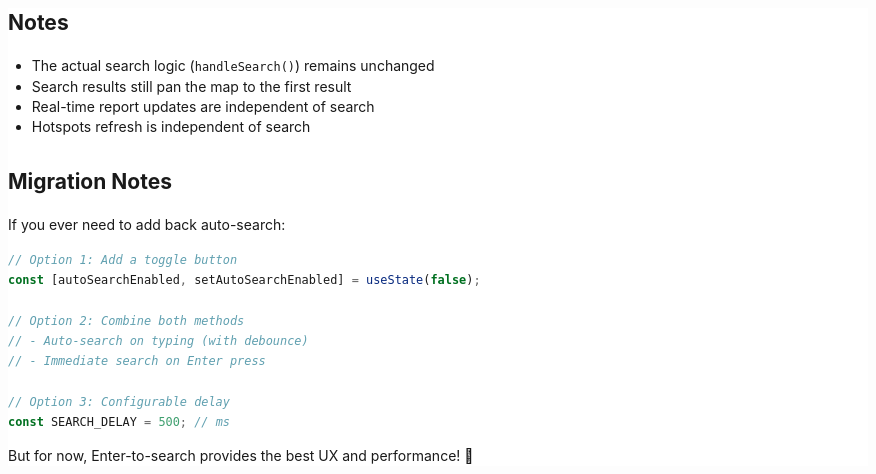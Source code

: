 ## Notes

- The actual search logic (`handleSearch()`) remains unchanged
- Search results still pan the map to the first result
- Real-time report updates are independent of search
- Hotspots refresh is independent of search

## Migration Notes

If you ever need to add back auto-search:

```typescript
// Option 1: Add a toggle button
const [autoSearchEnabled, setAutoSearchEnabled] = useState(false);

// Option 2: Combine both methods
// - Auto-search on typing (with debounce)
// - Immediate search on Enter press

// Option 3: Configurable delay
const SEARCH_DELAY = 500; // ms
```

But for now, Enter-to-search provides the best UX and performance! 🎉
